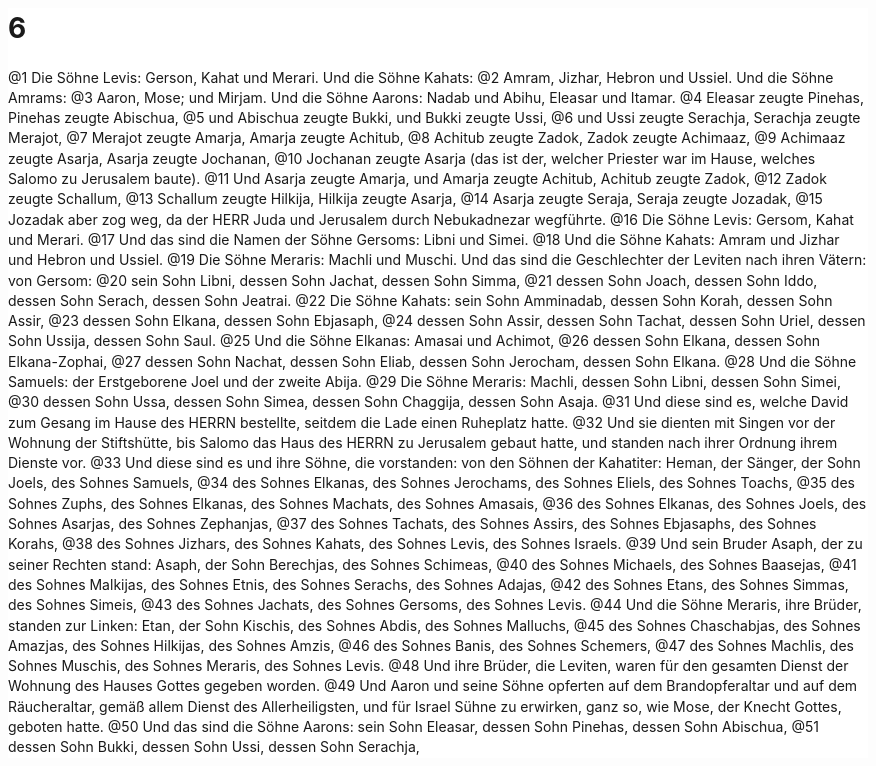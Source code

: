 # 6 
@1 Die Söhne Levis: Gerson, Kahat und Merari. Und die Söhne Kahats: 
@2 Amram, Jizhar, Hebron und Ussiel. Und die Söhne Amrams: 
@3 Aaron, Mose; und Mirjam. Und die Söhne Aarons: Nadab und Abihu, Eleasar und Itamar. 
@4 Eleasar zeugte Pinehas, Pinehas zeugte Abischua, 
@5 und Abischua zeugte Bukki, und Bukki zeugte Ussi, 
@6 und Ussi zeugte Serachja, Serachja zeugte Merajot, 
@7 Merajot zeugte Amarja, Amarja zeugte Achitub, 
@8 Achitub zeugte Zadok, Zadok zeugte Achimaaz, 
@9 Achimaaz zeugte Asarja, Asarja zeugte Jochanan, 
@10 Jochanan zeugte Asarja (das ist der, welcher Priester war im Hause, welches Salomo zu Jerusalem baute). 
@11 Und Asarja zeugte Amarja, und Amarja zeugte Achitub, Achitub zeugte Zadok, 
@12 Zadok zeugte Schallum, 
@13 Schallum zeugte Hilkija, Hilkija zeugte Asarja, 
@14 Asarja zeugte Seraja, Seraja zeugte Jozadak, 
@15 Jozadak aber zog weg, da der HERR Juda und Jerusalem durch Nebukadnezar wegführte. 
@16 Die Söhne Levis: Gersom, Kahat und Merari. 
@17 Und das sind die Namen der Söhne Gersoms: Libni und Simei. 
@18 Und die Söhne Kahats: Amram und Jizhar und Hebron und Ussiel. 
@19 Die Söhne Meraris: Machli und Muschi. Und das sind die Geschlechter der Leviten nach ihren Vätern: von Gersom: 
@20 sein Sohn Libni, dessen Sohn Jachat, dessen Sohn Simma, 
@21 dessen Sohn Joach, dessen Sohn Iddo, dessen Sohn Serach, dessen Sohn Jeatrai. 
@22 Die Söhne Kahats: sein Sohn Amminadab, dessen Sohn Korah, dessen Sohn Assir, 
@23 dessen Sohn Elkana, dessen Sohn Ebjasaph, 
@24 dessen Sohn Assir, dessen Sohn Tachat, dessen Sohn Uriel, dessen Sohn Ussija, dessen Sohn Saul. 
@25 Und die Söhne Elkanas: Amasai und Achimot, 
@26 dessen Sohn Elkana, dessen Sohn Elkana-Zophai, 
@27 dessen Sohn Nachat, dessen Sohn Eliab, dessen Sohn Jerocham, dessen Sohn Elkana. 
@28 Und die Söhne Samuels: der Erstgeborene Joel und der zweite Abija. 
@29 Die Söhne Meraris: Machli, dessen Sohn Libni, dessen Sohn Simei, 
@30 dessen Sohn Ussa, dessen Sohn Simea, dessen Sohn Chaggija, dessen Sohn Asaja. 
@31 Und diese sind es, welche David zum Gesang im Hause des HERRN bestellte, seitdem die Lade einen Ruheplatz hatte. 
@32 Und sie dienten mit Singen vor der Wohnung der Stiftshütte, bis Salomo das Haus des HERRN zu Jerusalem gebaut hatte, und standen nach ihrer Ordnung ihrem Dienste vor. 
@33 Und diese sind es und ihre Söhne, die vorstanden: von den Söhnen der Kahatiter: Heman, der Sänger, der Sohn Joels, des Sohnes Samuels, 
@34 des Sohnes Elkanas, des Sohnes Jerochams, des Sohnes Eliels, des Sohnes Toachs, 
@35 des Sohnes Zuphs, des Sohnes Elkanas, des Sohnes Machats, des Sohnes Amasais, 
@36 des Sohnes Elkanas, des Sohnes Joels, des Sohnes Asarjas, des Sohnes Zephanjas, 
@37 des Sohnes Tachats, des Sohnes Assirs, des Sohnes Ebjasaphs, des Sohnes Korahs, 
@38 des Sohnes Jizhars, des Sohnes Kahats, des Sohnes Levis, des Sohnes Israels. 
@39 Und sein Bruder Asaph, der zu seiner Rechten stand: Asaph, der Sohn Berechjas, des Sohnes Schimeas, 
@40 des Sohnes Michaels, des Sohnes Baasejas, 
@41 des Sohnes Malkijas, des Sohnes Etnis, des Sohnes Serachs, des Sohnes Adajas, 
@42 des Sohnes Etans, des Sohnes Simmas, des Sohnes Simeis, 
@43 des Sohnes Jachats, des Sohnes Gersoms, des Sohnes Levis. 
@44 Und die Söhne Meraris, ihre Brüder, standen zur Linken: Etan, der Sohn Kischis, des Sohnes Abdis, des Sohnes Malluchs, 
@45 des Sohnes Chaschabjas, des Sohnes Amazjas, des Sohnes Hilkijas, des Sohnes Amzis, 
@46 des Sohnes Banis, des Sohnes Schemers, 
@47 des Sohnes Machlis, des Sohnes Muschis, des Sohnes Meraris, des Sohnes Levis. 
@48 Und ihre Brüder, die Leviten, waren für den gesamten Dienst der Wohnung des Hauses Gottes gegeben worden. 
@49 Und Aaron und seine Söhne opferten auf dem Brandopferaltar und auf dem Räucheraltar, gemäß allem Dienst des Allerheiligsten, und für Israel Sühne zu erwirken, ganz so, wie Mose, der Knecht Gottes, geboten hatte. 
@50 Und das sind die Söhne Aarons: sein Sohn Eleasar, dessen Sohn Pinehas, dessen Sohn Abischua, 
@51 dessen Sohn Bukki, dessen Sohn Ussi, dessen Sohn Serachja, 